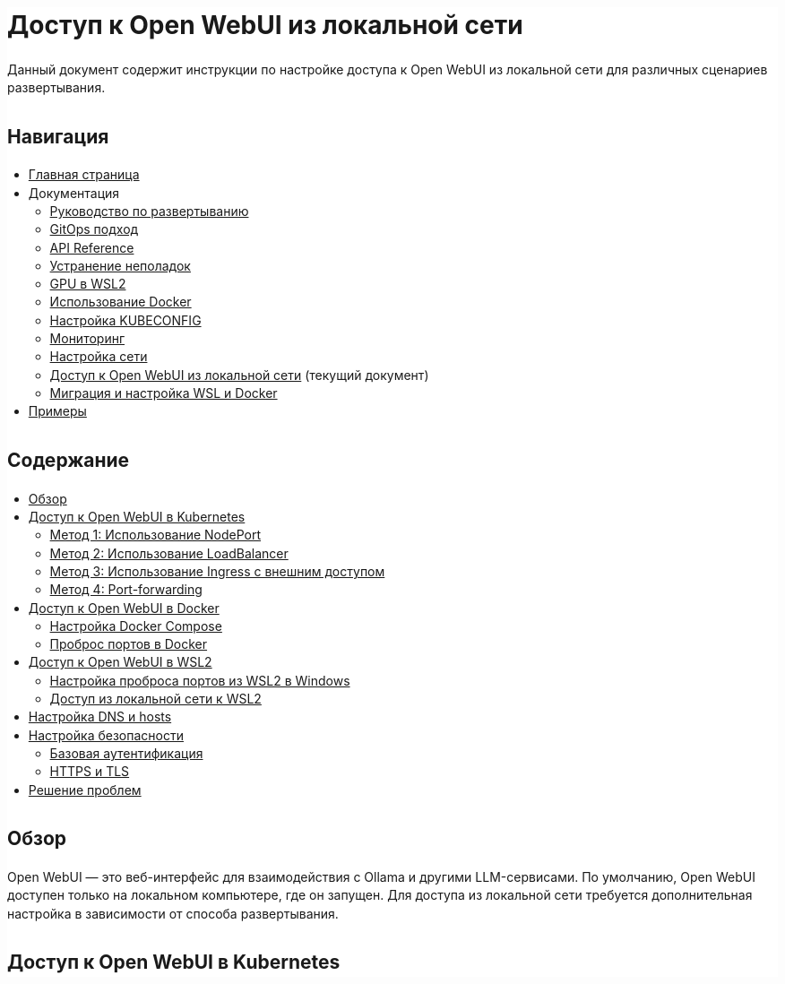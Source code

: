 # Доступ к Open WebUI из локальной сети

Данный документ содержит инструкции по настройке доступа к Open WebUI из локальной сети для различных сценариев развертывания.

## Навигация
- [Главная страница](../README.md)
- Документация
  - [Руководство по развертыванию](DEPLOYMENT.md)
  - [GitOps подход](GITOPS.md)
  - [API Reference](api.md)
  - [Устранение неполадок](troubleshooting.md)
  - [GPU в WSL2](GPU-WSL.md)
  - [Использование Docker](DOCKER-USAGE.md)
  - [Настройка KUBECONFIG](KUBECONFIG.md)
  - [Мониторинг](MONITORING.md)
  - [Настройка сети](NETWORK-CONFIGURATION.md)
  - [Доступ к Open WebUI из локальной сети](ACCESSING-OPEN-WEBUI.md) (текущий документ)
  - [Миграция и настройка WSL и Docker](WSL-DOCKER-MIGRATION.md)
- [Примеры](../examples/README.md)

## Содержание

- [Обзор](#обзор)
- [Доступ к Open WebUI в Kubernetes](#доступ-к-open-webui-в-kubernetes)
  - [Метод 1: Использование NodePort](#метод-1-использование-nodeport)
  - [Метод 2: Использование LoadBalancer](#метод-2-использование-loadbalancer)
  - [Метод 3: Использование Ingress с внешним доступом](#метод-3-использование-ingress-с-внешним-доступом)
  - [Метод 4: Port-forwarding](#метод-4-port-forwarding)
- [Доступ к Open WebUI в Docker](#доступ-к-open-webui-в-docker)
  - [Настройка Docker Compose](#настройка-docker-compose)
  - [Проброс портов в Docker](#проброс-портов-в-docker)
- [Доступ к Open WebUI в WSL2](#доступ-к-open-webui-в-wsl2)
  - [Настройка проброса портов из WSL2 в Windows](#настройка-проброса-портов-из-wsl2-в-windows)
  - [Доступ из локальной сети к WSL2](#доступ-из-локальной-сети-к-wsl2)
- [Настройка DNS и hosts](#настройка-dns-и-hosts)
- [Настройка безопасности](#настройка-безопасности)
  - [Базовая аутентификация](#базовая-аутентификация)
  - [HTTPS и TLS](#https-и-tls)
- [Решение проблем](#решение-проблем)

## Обзор

Open WebUI — это веб-интерфейс для взаимодействия с Ollama и другими LLM-сервисами. По умолчанию, Open WebUI доступен только на локальном компьютере, где он запущен. Для доступа из локальной сети требуется дополнительная настройка в зависимости от способа развертывания.

## Доступ к Open WebUI в Kubernetes
